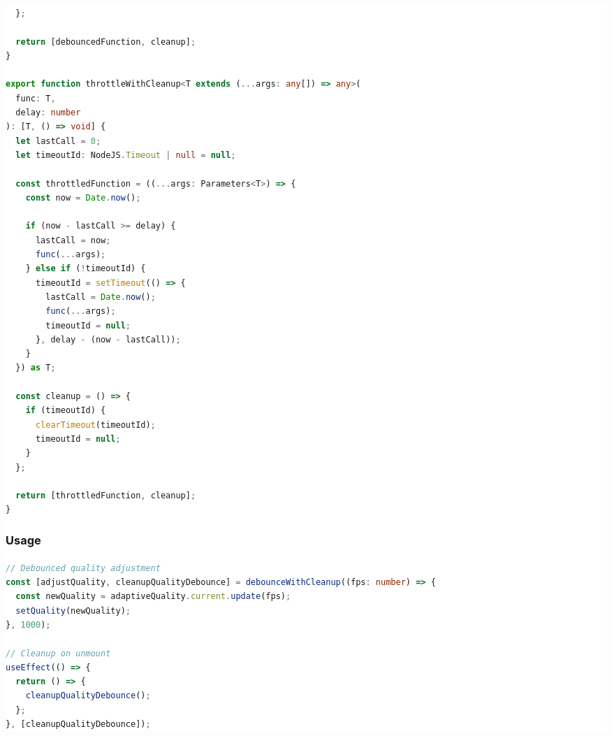```typescript
  };

  return [debouncedFunction, cleanup];
}

export function throttleWithCleanup<T extends (...args: any[]) => any>(
  func: T,
  delay: number
): [T, () => void] {
  let lastCall = 0;
  let timeoutId: NodeJS.Timeout | null = null;

  const throttledFunction = ((...args: Parameters<T>) => {
    const now = Date.now();

    if (now - lastCall >= delay) {
      lastCall = now;
      func(...args);
    } else if (!timeoutId) {
      timeoutId = setTimeout(() => {
        lastCall = Date.now();
        func(...args);
        timeoutId = null;
      }, delay - (now - lastCall));
    }
  }) as T;

  const cleanup = () => {
    if (timeoutId) {
      clearTimeout(timeoutId);
      timeoutId = null;
    }
  };

  return [throttledFunction, cleanup];
}
```

### Usage
```typescript
// Debounced quality adjustment
const [adjustQuality, cleanupQualityDebounce] = debounceWithCleanup((fps: number) => {
  const newQuality = adaptiveQuality.current.update(fps);
  setQuality(newQuality);
}, 1000);

// Cleanup on unmount
useEffect(() => {
  return () => {
    cleanupQualityDebounce();
  };
}, [cleanupQualityDebounce]);
```
